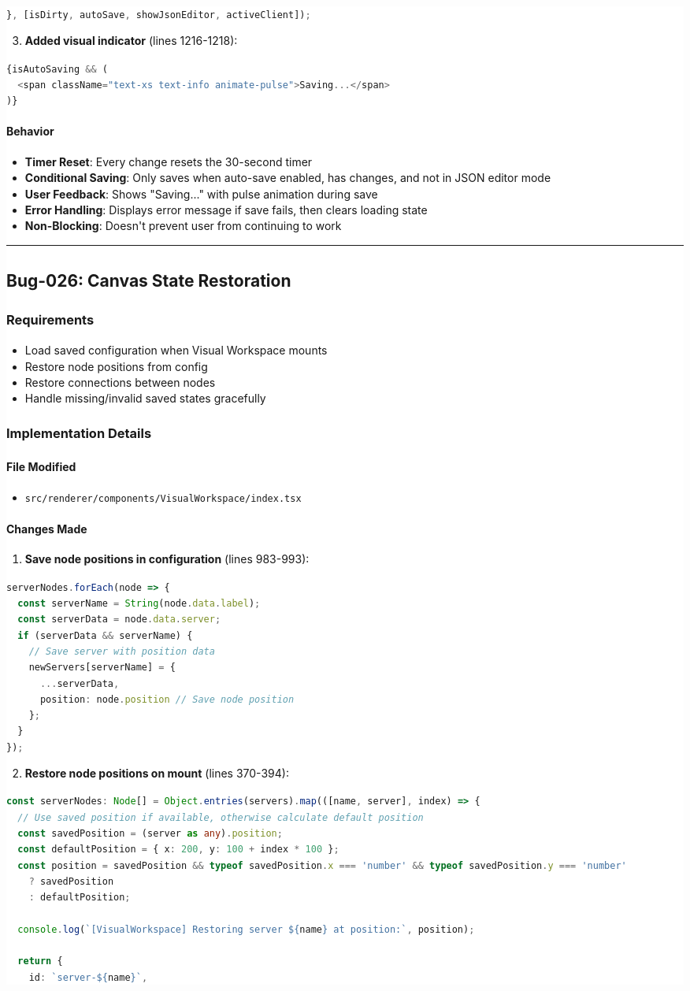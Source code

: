 ```typescript
}, [isDirty, autoSave, showJsonEditor, activeClient]);
```

3. **Added visual indicator** (lines 1216-1218):
```typescript
{isAutoSaving && (
  <span className="text-xs text-info animate-pulse">Saving...</span>
)}
```

#### Behavior
- **Timer Reset**: Every change resets the 30-second timer
- **Conditional Saving**: Only saves when auto-save enabled, has changes, and not in JSON editor mode
- **User Feedback**: Shows "Saving..." with pulse animation during save
- **Error Handling**: Displays error message if save fails, then clears loading state
- **Non-Blocking**: Doesn't prevent user from continuing to work

---

## Bug-026: Canvas State Restoration

### Requirements
- Load saved configuration when Visual Workspace mounts
- Restore node positions from config
- Restore connections between nodes
- Handle missing/invalid saved states gracefully

### Implementation Details

#### File Modified
- `src/renderer/components/VisualWorkspace/index.tsx`

#### Changes Made

1. **Save node positions in configuration** (lines 983-993):
```typescript
serverNodes.forEach(node => {
  const serverName = String(node.data.label);
  const serverData = node.data.server;
  if (serverData && serverName) {
    // Save server with position data
    newServers[serverName] = {
      ...serverData,
      position: node.position // Save node position
    };
  }
});
```

2. **Restore node positions on mount** (lines 370-394):
```typescript
const serverNodes: Node[] = Object.entries(servers).map(([name, server], index) => {
  // Use saved position if available, otherwise calculate default position
  const savedPosition = (server as any).position;
  const defaultPosition = { x: 200, y: 100 + index * 100 };
  const position = savedPosition && typeof savedPosition.x === 'number' && typeof savedPosition.y === 'number'
    ? savedPosition
    : defaultPosition;

  console.log(`[VisualWorkspace] Restoring server ${name} at position:`, position);

  return {
    id: `server-${name}`,
```